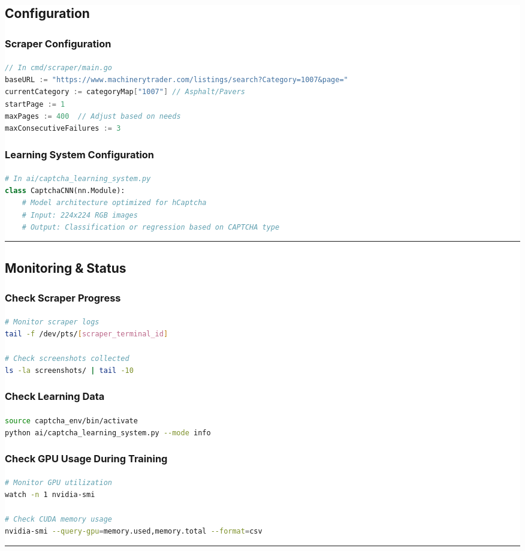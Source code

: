 
##  Configuration

### Scraper Configuration
```go
// In cmd/scraper/main.go
baseURL := "https://www.machinerytrader.com/listings/search?Category=1007&page="
currentCategory := categoryMap["1007"] // Asphalt/Pavers
startPage := 1
maxPages := 400  // Adjust based on needs
maxConsecutiveFailures := 3
```

### Learning System Configuration
```python
# In ai/captcha_learning_system.py
class CaptchaCNN(nn.Module):
    # Model architecture optimized for hCaptcha
    # Input: 224x224 RGB images
    # Output: Classification or regression based on CAPTCHA type
```

---

##  Monitoring & Status

### Check Scraper Progress
```bash
# Monitor scraper logs
tail -f /dev/pts/[scraper_terminal_id]

# Check screenshots collected
ls -la screenshots/ | tail -10
```

### Check Learning Data
```bash
source captcha_env/bin/activate
python ai/captcha_learning_system.py --mode info
```

### Check GPU Usage During Training
```bash
# Monitor GPU utilization
watch -n 1 nvidia-smi

# Check CUDA memory usage
nvidia-smi --query-gpu=memory.used,memory.total --format=csv
```

---
